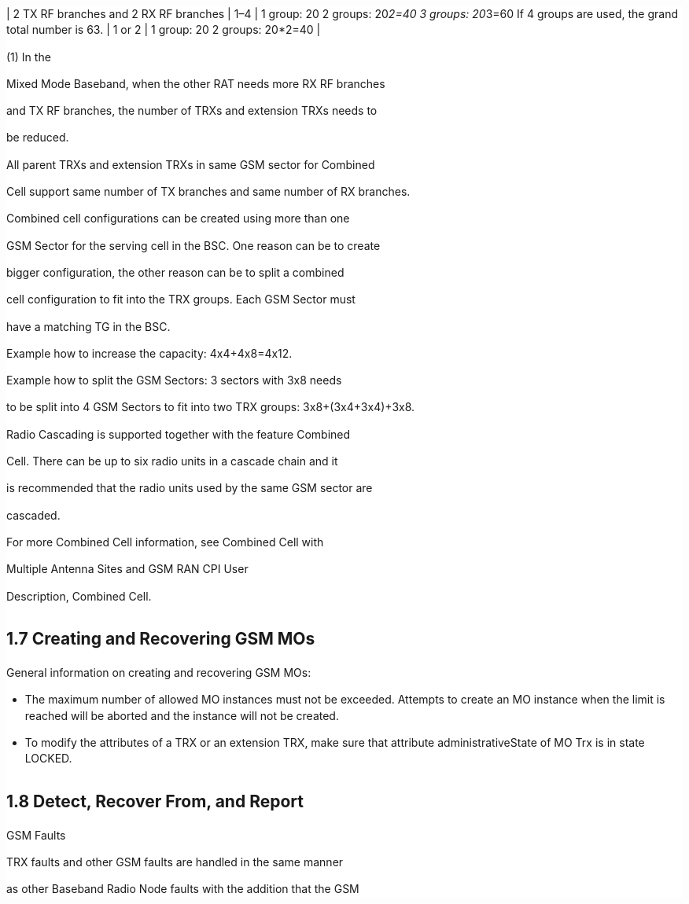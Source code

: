 | 2 TX RF branches and 2 RX RF branches | 1–4                                            | 1 group: 20  2 groups: 20*2=40   3 groups: 20*3=60   If 4 groups are used,  the grand total number is 63.   | 1 or 2                                                  | 1 group: 20  2 groups: 20*2=40                          |

(1)  In the

Mixed Mode Baseband, when the other RAT needs more RX RF branches

and TX RF branches, the number of TRXs and extension TRXs needs to

be reduced.

All parent TRXs and extension TRXs in same GSM sector for Combined

Cell support same number of TX branches and same number of RX branches.

Combined cell configurations can be created using more than one

GSM Sector for the serving cell in the BSC. One reason can be to create

bigger configuration, the other reason can be to split a combined

cell configuration to fit into the TRX groups. Each GSM Sector must

have a matching TG in the BSC.

Example how to increase the capacity: 4x4+4x8=4x12.

Example how to split the GSM Sectors: 3 sectors with 3x8 needs

to be split into 4 GSM Sectors to fit into two TRX groups: 3x8+(3x4+3x4)+3x8.

Radio Cascading is supported together with the feature Combined

Cell. There can be up to six radio units in a cascade chain and it

is recommended that the radio units used by the same GSM sector are

cascaded.

For more Combined Cell information, see  Combined Cell with

Multiple Antenna Sites and GSM RAN CPI User

Description, Combined Cell.

## 1.7 Creating and Recovering GSM MOs

General information on creating and recovering GSM MOs:

- The maximum number of allowed MO instances must not be exceeded. Attempts to create an MO instance when the limit is reached will be aborted and the instance will not be created.

- To modify the attributes of a TRX or an extension TRX, make sure that attribute administrativeState of MO Trx is in state LOCKED.

## 1.8 Detect, Recover From, and Report
GSM Faults

TRX faults and other GSM faults are handled in the same manner

as other Baseband Radio Node faults with the addition that the GSM

